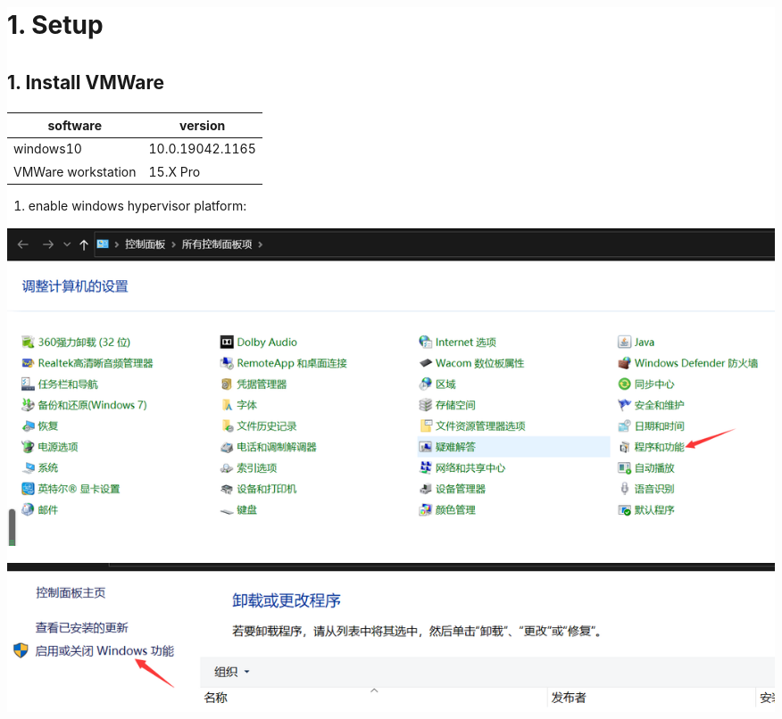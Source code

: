 # 1. Setup

## 1. Install VMWare

| software           | version         |
| ------------------ | --------------- |
| windows10          | 10.0.19042.1165 |
| VMWare workstation | 15.X Pro        |



1.  enable windows hypervisor platform:

   ![image-20210913103934180](csc347.assets/image-20210913103934180.png)

   ![image-20210913104009986](csc347.assets/image-20210913104009986.png)
